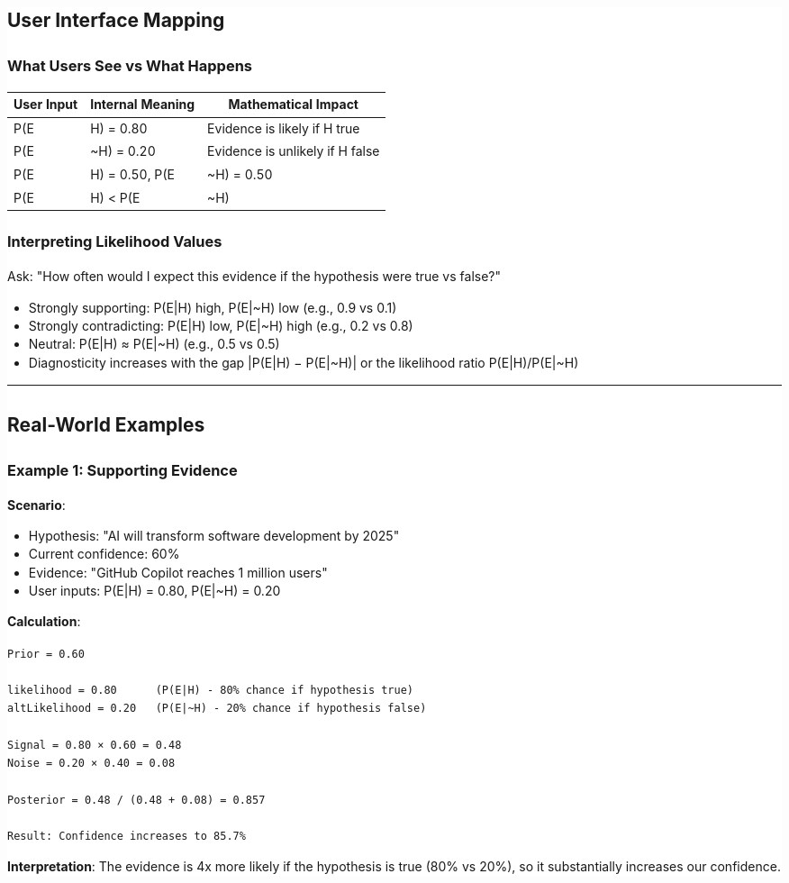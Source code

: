 ## User Interface Mapping

### What Users See vs What Happens

| User Input | Internal Meaning | Mathematical Impact |
|------------|------------------|---------------------|
| P(E|H) = 0.80 | Evidence is likely if H true | Increases confidence (if > P(E|~H)) |
| P(E|~H) = 0.20 | Evidence is unlikely if H false | Increases confidence |
| P(E|H) = 0.50, P(E|~H) = 0.50 | Evidence is non-informative | No update |
| P(E|H) < P(E|~H) | Evidence is more likely if H false | Decreases confidence |

### Interpreting Likelihood Values

Ask: "How often would I expect this evidence if the hypothesis were true vs false?"

- Strongly supporting: P(E|H) high, P(E|~H) low (e.g., 0.9 vs 0.1)
- Strongly contradicting: P(E|H) low, P(E|~H) high (e.g., 0.2 vs 0.8)
- Neutral: P(E|H) ≈ P(E|~H) (e.g., 0.5 vs 0.5)
- Diagnosticity increases with the gap |P(E|H) − P(E|~H)| or the likelihood ratio P(E|H)/P(E|~H)

---

## Real-World Examples

### Example 1: Supporting Evidence

**Scenario**: 
- Hypothesis: "AI will transform software development by 2025"
- Current confidence: 60%
- Evidence: "GitHub Copilot reaches 1 million users"
- User inputs: P(E|H) = 0.80, P(E|~H) = 0.20

**Calculation**:
```
Prior = 0.60

likelihood = 0.80      (P(E|H) - 80% chance if hypothesis true)
altLikelihood = 0.20   (P(E|~H) - 20% chance if hypothesis false)

Signal = 0.80 × 0.60 = 0.48
Noise = 0.20 × 0.40 = 0.08

Posterior = 0.48 / (0.48 + 0.08) = 0.857

Result: Confidence increases to 85.7%
```

**Interpretation**: The evidence is 4x more likely if the hypothesis is true (80% vs 20%), so it substantially increases our confidence.
